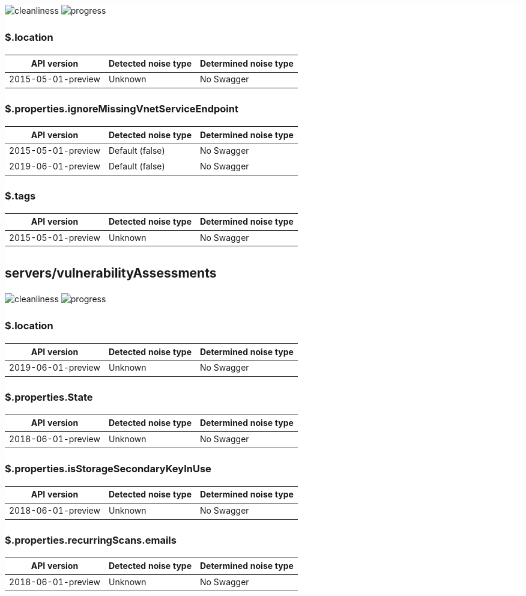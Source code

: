 ![cleanliness](https://img.shields.io/badge/cleanliness-0.00%25%20(0%20/%204)-red) ![progress](https://img.shields.io/badge/progress-0.00%25%20(0%20/%204)-red)

### \$.location

| API version        | Detected noise type | Determined noise type |
| ------------------ | ------------------- | --------------------- |
| 2015-05-01-preview | Unknown             | No Swagger            |

### \$.properties.ignoreMissingVnetServiceEndpoint

| API version        | Detected noise type | Determined noise type |
| ------------------ | ------------------- | --------------------- |
| 2015-05-01-preview | Default (false)     | No Swagger            |
| 2019-06-01-preview | Default (false)     | No Swagger            |

### \$.tags

| API version        | Detected noise type | Determined noise type |
| ------------------ | ------------------- | --------------------- |
| 2015-05-01-preview | Unknown             | No Swagger            |

## servers/vulnerabilityAssessments

![cleanliness](https://img.shields.io/badge/cleanliness-12.50%25%20(1%20/%208)-orange) ![progress](https://img.shields.io/badge/progress-0.00%25%20(0%20/%207)-red)

### \$.location

| API version        | Detected noise type | Determined noise type |
| ------------------ | ------------------- | --------------------- |
| 2019-06-01-preview | Unknown             | No Swagger            |

### \$.properties.State

| API version        | Detected noise type | Determined noise type |
| ------------------ | ------------------- | --------------------- |
| 2018-06-01-preview | Unknown             | No Swagger            |

### \$.properties.isStorageSecondaryKeyInUse

| API version        | Detected noise type | Determined noise type |
| ------------------ | ------------------- | --------------------- |
| 2018-06-01-preview | Unknown             | No Swagger            |

### \$.properties.recurringScans.emails

| API version        | Detected noise type | Determined noise type |
| ------------------ | ------------------- | --------------------- |
| 2018-06-01-preview | Unknown             | No Swagger            |
